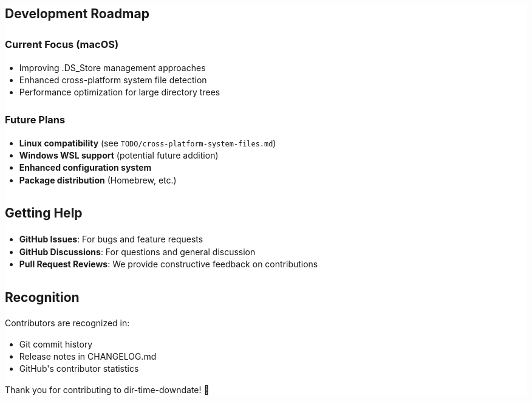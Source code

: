 ## Development Roadmap

### Current Focus (macOS)

- Improving .DS_Store management approaches
- Enhanced cross-platform system file detection
- Performance optimization for large directory trees

### Future Plans

- **Linux compatibility** (see `TODO/cross-platform-system-files.md`)
- **Windows WSL support** (potential future addition)
- **Enhanced configuration system**
- **Package distribution** (Homebrew, etc.)

## Getting Help

- **GitHub Issues**: For bugs and feature requests
- **GitHub Discussions**: For questions and general discussion
- **Pull Request Reviews**: We provide constructive feedback on contributions

## Recognition

Contributors are recognized in:
- Git commit history
- Release notes in CHANGELOG.md
- GitHub's contributor statistics

Thank you for contributing to dir-time-downdate! 🎉 